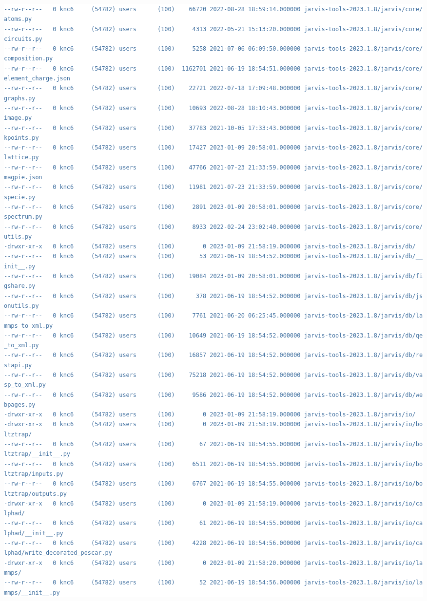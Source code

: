 ```diff
--rw-r--r--   0 knc6     (54782) users      (100)    66720 2022-08-28 18:59:14.000000 jarvis-tools-2023.1.8/jarvis/core/atoms.py
--rw-r--r--   0 knc6     (54782) users      (100)     4313 2022-05-21 15:13:20.000000 jarvis-tools-2023.1.8/jarvis/core/circuits.py
--rw-r--r--   0 knc6     (54782) users      (100)     5258 2021-07-06 06:09:50.000000 jarvis-tools-2023.1.8/jarvis/core/composition.py
--rw-r--r--   0 knc6     (54782) users      (100)  1162701 2021-06-19 18:54:51.000000 jarvis-tools-2023.1.8/jarvis/core/element_charge.json
--rw-r--r--   0 knc6     (54782) users      (100)    22721 2022-07-18 17:09:48.000000 jarvis-tools-2023.1.8/jarvis/core/graphs.py
--rw-r--r--   0 knc6     (54782) users      (100)    10693 2022-08-28 18:10:43.000000 jarvis-tools-2023.1.8/jarvis/core/image.py
--rw-r--r--   0 knc6     (54782) users      (100)    37783 2021-10-05 17:33:43.000000 jarvis-tools-2023.1.8/jarvis/core/kpoints.py
--rw-r--r--   0 knc6     (54782) users      (100)    17427 2023-01-09 20:58:01.000000 jarvis-tools-2023.1.8/jarvis/core/lattice.py
--rw-r--r--   0 knc6     (54782) users      (100)    47766 2021-07-23 21:33:59.000000 jarvis-tools-2023.1.8/jarvis/core/magpie.json
--rw-r--r--   0 knc6     (54782) users      (100)    11981 2021-07-23 21:33:59.000000 jarvis-tools-2023.1.8/jarvis/core/specie.py
--rw-r--r--   0 knc6     (54782) users      (100)     2891 2023-01-09 20:58:01.000000 jarvis-tools-2023.1.8/jarvis/core/spectrum.py
--rw-r--r--   0 knc6     (54782) users      (100)     8933 2022-02-24 23:02:40.000000 jarvis-tools-2023.1.8/jarvis/core/utils.py
-drwxr-xr-x   0 knc6     (54782) users      (100)        0 2023-01-09 21:58:19.000000 jarvis-tools-2023.1.8/jarvis/db/
--rw-r--r--   0 knc6     (54782) users      (100)       53 2021-06-19 18:54:52.000000 jarvis-tools-2023.1.8/jarvis/db/__init__.py
--rw-r--r--   0 knc6     (54782) users      (100)    19084 2023-01-09 20:58:01.000000 jarvis-tools-2023.1.8/jarvis/db/figshare.py
--rw-r--r--   0 knc6     (54782) users      (100)      378 2021-06-19 18:54:52.000000 jarvis-tools-2023.1.8/jarvis/db/jsonutils.py
--rw-r--r--   0 knc6     (54782) users      (100)     7761 2021-06-20 06:25:45.000000 jarvis-tools-2023.1.8/jarvis/db/lammps_to_xml.py
--rw-r--r--   0 knc6     (54782) users      (100)    10649 2021-06-19 18:54:52.000000 jarvis-tools-2023.1.8/jarvis/db/qe_to_xml.py
--rw-r--r--   0 knc6     (54782) users      (100)    16857 2021-06-19 18:54:52.000000 jarvis-tools-2023.1.8/jarvis/db/restapi.py
--rw-r--r--   0 knc6     (54782) users      (100)    75218 2021-06-19 18:54:52.000000 jarvis-tools-2023.1.8/jarvis/db/vasp_to_xml.py
--rw-r--r--   0 knc6     (54782) users      (100)     9586 2021-06-19 18:54:52.000000 jarvis-tools-2023.1.8/jarvis/db/webpages.py
-drwxr-xr-x   0 knc6     (54782) users      (100)        0 2023-01-09 21:58:19.000000 jarvis-tools-2023.1.8/jarvis/io/
-drwxr-xr-x   0 knc6     (54782) users      (100)        0 2023-01-09 21:58:19.000000 jarvis-tools-2023.1.8/jarvis/io/boltztrap/
--rw-r--r--   0 knc6     (54782) users      (100)       67 2021-06-19 18:54:55.000000 jarvis-tools-2023.1.8/jarvis/io/boltztrap/__init__.py
--rw-r--r--   0 knc6     (54782) users      (100)     6511 2021-06-19 18:54:55.000000 jarvis-tools-2023.1.8/jarvis/io/boltztrap/inputs.py
--rw-r--r--   0 knc6     (54782) users      (100)     6767 2021-06-19 18:54:55.000000 jarvis-tools-2023.1.8/jarvis/io/boltztrap/outputs.py
-drwxr-xr-x   0 knc6     (54782) users      (100)        0 2023-01-09 21:58:19.000000 jarvis-tools-2023.1.8/jarvis/io/calphad/
--rw-r--r--   0 knc6     (54782) users      (100)       61 2021-06-19 18:54:55.000000 jarvis-tools-2023.1.8/jarvis/io/calphad/__init__.py
--rw-r--r--   0 knc6     (54782) users      (100)     4228 2021-06-19 18:54:56.000000 jarvis-tools-2023.1.8/jarvis/io/calphad/write_decorated_poscar.py
-drwxr-xr-x   0 knc6     (54782) users      (100)        0 2023-01-09 21:58:20.000000 jarvis-tools-2023.1.8/jarvis/io/lammps/
--rw-r--r--   0 knc6     (54782) users      (100)       52 2021-06-19 18:54:56.000000 jarvis-tools-2023.1.8/jarvis/io/lammps/__init__.py
```
